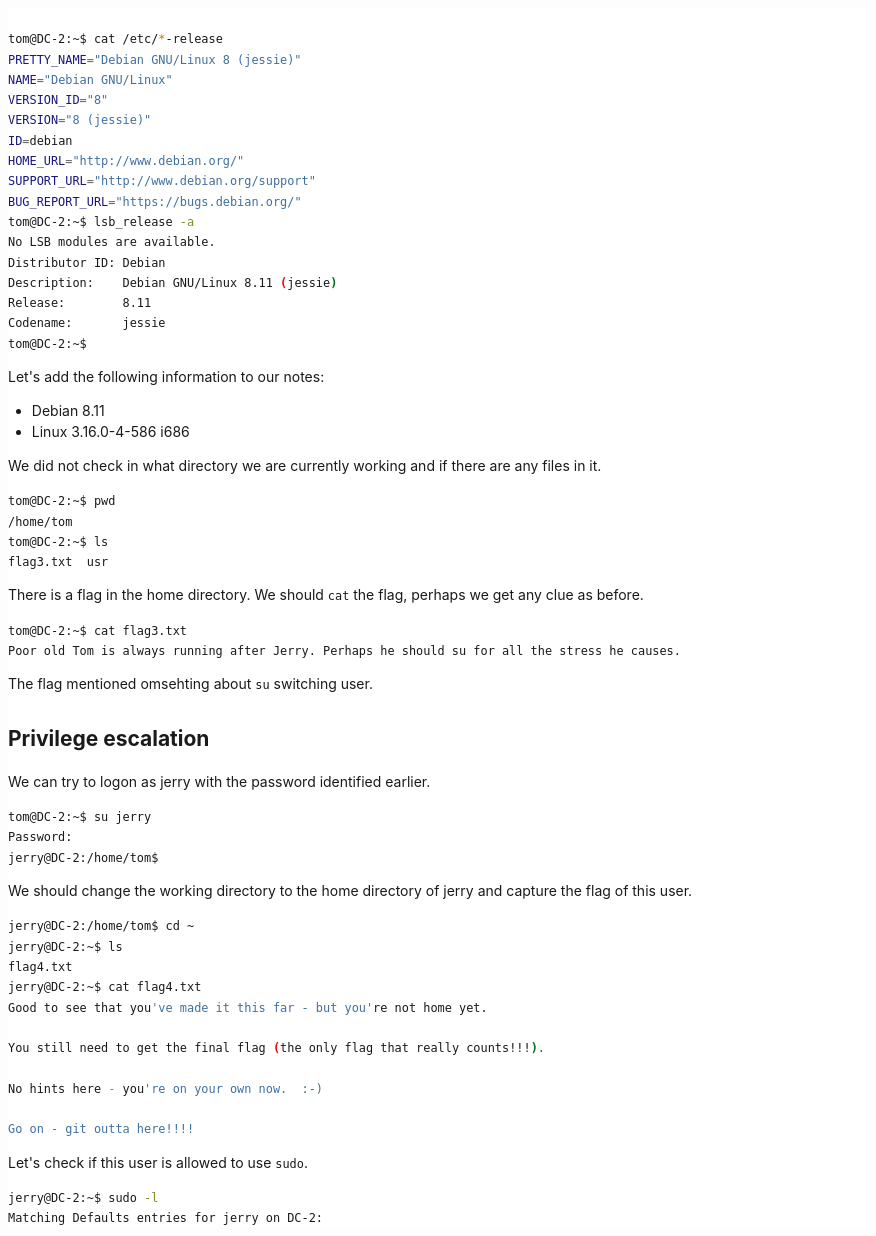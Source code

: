 ```bash

tom@DC-2:~$ cat /etc/*-release
PRETTY_NAME="Debian GNU/Linux 8 (jessie)"
NAME="Debian GNU/Linux"
VERSION_ID="8"
VERSION="8 (jessie)"
ID=debian
HOME_URL="http://www.debian.org/"
SUPPORT_URL="http://www.debian.org/support"
BUG_REPORT_URL="https://bugs.debian.org/"
tom@DC-2:~$ lsb_release -a
No LSB modules are available.
Distributor ID: Debian
Description:    Debian GNU/Linux 8.11 (jessie)
Release:        8.11
Codename:       jessie
tom@DC-2:~$ 

```
Let's add the following information to our notes: 
 - Debian 8.11
 - Linux 3.16.0-4-586 i686

We did not check in what directory we are currently working and if there are any files in it.

```bash
tom@DC-2:~$ pwd
/home/tom
tom@DC-2:~$ ls
flag3.txt  usr
```
There is a flag in the home directory. We should `cat` the flag, perhaps we get any clue as before.
```bash
tom@DC-2:~$ cat flag3.txt 
Poor old Tom is always running after Jerry. Perhaps he should su for all the stress he causes.
```
The flag mentioned omsehting about `su` switching user.

## Privilege escalation
We can try to logon as jerry with the password identified earlier.

```bash
tom@DC-2:~$ su jerry
Password: 
jerry@DC-2:/home/tom$
```
We should change the working directory to the home directory of jerry and capture the flag of this user.
```bash
jerry@DC-2:/home/tom$ cd ~
jerry@DC-2:~$ ls
flag4.txt
jerry@DC-2:~$ cat flag4.txt 
Good to see that you've made it this far - but you're not home yet. 

You still need to get the final flag (the only flag that really counts!!!).  

No hints here - you're on your own now.  :-)

Go on - git outta here!!!!
```
Let's check if this user is allowed to use `sudo`.
```bash
jerry@DC-2:~$ sudo -l
Matching Defaults entries for jerry on DC-2:
```